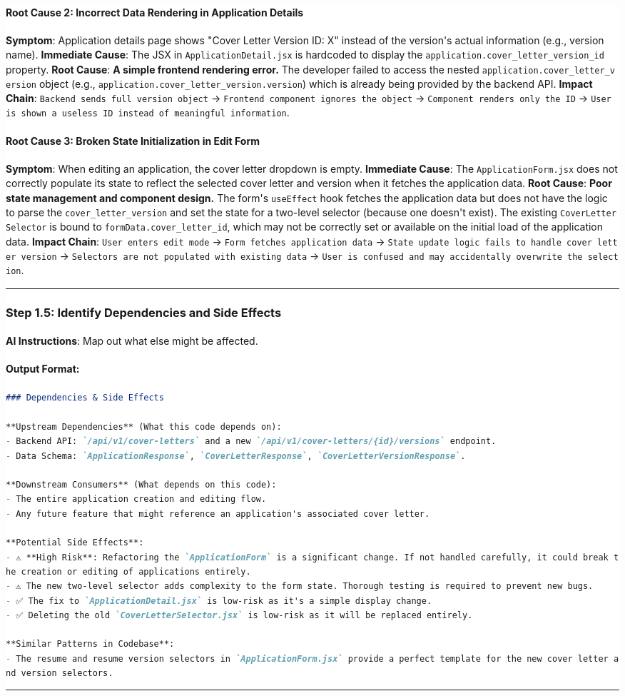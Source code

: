 #### Root Cause 2: Incorrect Data Rendering in Application Details

**Symptom**: Application details page shows "Cover Letter Version ID: X" instead of the version's actual information (e.g., version name).
**Immediate Cause**: The JSX in `ApplicationDetail.jsx` is hardcoded to display the `application.cover_letter_version_id` property.
**Root Cause**: **A simple frontend rendering error.** The developer failed to access the nested `application.cover_letter_version` object (e.g., `application.cover_letter_version.version`) which is already being provided by the backend API.
**Impact Chain**:
`Backend sends full version object` → `Frontend component ignores the object` → `Component renders only the ID` → `User is shown a useless ID instead of meaningful information`.

#### Root Cause 3: Broken State Initialization in Edit Form

**Symptom**: When editing an application, the cover letter dropdown is empty.
**Immediate Cause**: The `ApplicationForm.jsx` does not correctly populate its state to reflect the selected cover letter and version when it fetches the application data.
**Root Cause**: **Poor state management and component design.** The form's `useEffect` hook fetches the application data but does not have the logic to parse the `cover_letter_version` and set the state for a two-level selector (because one doesn't exist). The existing `CoverLetterSelector` is bound to `formData.cover_letter_id`, which may not be correctly set or available on the initial load of the application data.
**Impact Chain**:
`User enters edit mode` → `Form fetches application data` → `State update logic fails to handle cover letter version` → `Selectors are not populated with existing data` → `User is confused and may accidentally overwrite the selection`.

---

### Step 1.5: Identify Dependencies and Side Effects
**AI Instructions**: Map out what else might be affected.

#### Output Format:
```markdown
### Dependencies & Side Effects

**Upstream Dependencies** (What this code depends on):
- Backend API: `/api/v1/cover-letters` and a new `/api/v1/cover-letters/{id}/versions` endpoint.
- Data Schema: `ApplicationResponse`, `CoverLetterResponse`, `CoverLetterVersionResponse`.

**Downstream Consumers** (What depends on this code):
- The entire application creation and editing flow.
- Any future feature that might reference an application's associated cover letter.

**Potential Side Effects**:
- ⚠️ **High Risk**: Refactoring the `ApplicationForm` is a significant change. If not handled carefully, it could break the creation or editing of applications entirely.
- ⚠️ The new two-level selector adds complexity to the form state. Thorough testing is required to prevent new bugs.
- ✅ The fix to `ApplicationDetail.jsx` is low-risk as it's a simple display change.
- ✅ Deleting the old `CoverLetterSelector.jsx` is low-risk as it will be replaced entirely.

**Similar Patterns in Codebase**:
- The resume and resume version selectors in `ApplicationForm.jsx` provide a perfect template for the new cover letter and version selectors.
```

---